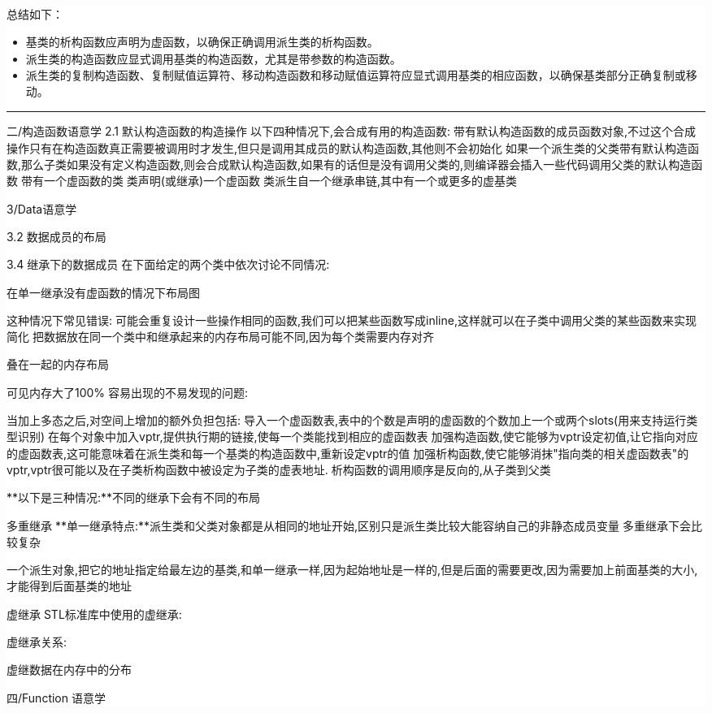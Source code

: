 总结如下：
* 基类的析构函数应声明为虚函数，以确保正确调用派生类的析构函数。
* 派生类的构造函数应显式调用基类的构造函数，尤其是带参数的构造函数。
* 派生类的复制构造函数、复制赋值运算符、移动构造函数和移动赋值运算符应显式调用基类的相应函数，以确保基类部分正确复制或移动。

---
二/构造函数语意学
2.1 默认构造函数的构造操作
以下四种情况下,会合成有用的构造函数:
带有默认构造函数的成员函数对象,不过这个合成操作只有在构造函数真正需要被调用时才发生,但只是调用其成员的默认构造函数,其他则不会初始化
如果一个派生类的父类带有默认构造函数,那么子类如果没有定义构造函数,则会合成默认构造函数,如果有的话但是没有调用父类的,则编译器会插入一些代码调用父类的默认构造函数
带有一个虚函数的类
类声明(或继承)一个虚函数
类派生自一个继承串链,其中有一个或更多的虚基类

3/Data语意学

3.2 数据成员的布局

3.4 继承下的数据成员
在下面给定的两个类中依次讨论不同情况:

在单一继承没有虚函数的情况下布局图

这种情况下常见错误:
可能会重复设计一些操作相同的函数,我们可以把某些函数写成inline,这样就可以在子类中调用父类的某些函数来实现简化
把数据放在同一个类中和继承起来的内存布局可能不同,因为每个类需要内存对齐

叠在一起的内存布局


可见内存大了100%
容易出现的不易发现的问题:

当加上多态之后,对空间上增加的额外负担包括:
导入一个虚函数表,表中的个数是声明的虚函数的个数加上一个或两个slots(用来支持运行类型识别)
在每个对象中加入vptr,提供执行期的链接,使每一个类能找到相应的虚函数表
加强构造函数,使它能够为vptr设定初值,让它指向对应的虚函数表,这可能意味着在派生类和每一个基类的构造函数中,重新设定vptr的值
加强析构函数,使它能够消抹"指向类的相关虚函数表"的vptr,vptr很可能以及在子类析构函数中被设定为子类的虚表地址.
析构函数的调用顺序是反向的,从子类到父类


**以下是三种情况:**不同的继承下会有不同的布局


多重继承
**单一继承特点:**派生类和父类对象都是从相同的地址开始,区别只是派生类比较大能容纳自己的非静态成员变量
多重继承下会比较复杂

一个派生对象,把它的地址指定给最左边的基类,和单一继承一样,因为起始地址是一样的,但是后面的需要更改,因为需要加上前面基类的大小,才能得到后面基类的地址

虚继承
STL标准库中使用的虚继承:

虚继承关系:

虚继数据在内存中的分布


四/Function 语意学
